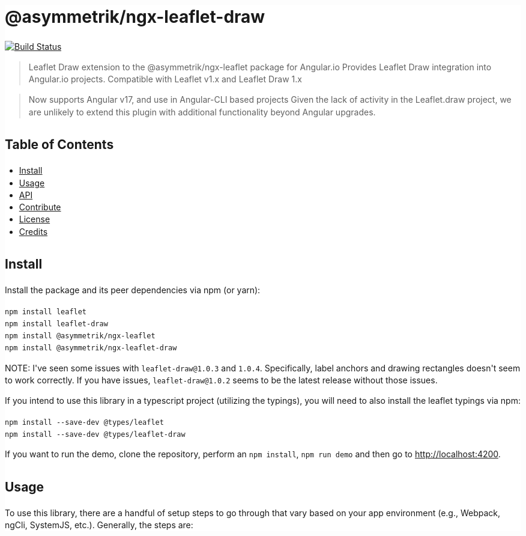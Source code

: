 # @asymmetrik/ngx-leaflet-draw

[![Build Status][travis-image]][travis-url]

[travis-url]: https://travis-ci.org/Asymmetrik/ngx-leaflet-draw/
[travis-image]: https://travis-ci.org/Asymmetrik/ngx-leaflet-draw.svg

> Leaflet Draw extension to the @asymmetrik/ngx-leaflet package for Angular.io
> Provides Leaflet Draw integration into Angular.io projects. Compatible with Leaflet v1.x and Leaflet Draw 1.x

> Now supports Angular v17, and use in Angular-CLI based projects
> Given the lack of activity in the Leaflet.draw project, we are unlikely to extend this plugin with additional functionality beyond Angular upgrades.

## Table of Contents

- [Install](#install)
- [Usage](#usage)
- [API](#api)
- [Contribute](#contribute)
- [License](#license)
- [Credits](#credits)

## Install

Install the package and its peer dependencies via npm (or yarn):

```shell
npm install leaflet
npm install leaflet-draw
npm install @asymmetrik/ngx-leaflet
npm install @asymmetrik/ngx-leaflet-draw
```

NOTE: I've seen some issues with `leaflet-draw@1.0.3` and `1.0.4`.
Specifically, label anchors and drawing rectangles doesn't seem to work correctly.
If you have issues, `leaflet-draw@1.0.2` seems to be the latest release without those issues.

If you intend to use this library in a typescript project (utilizing the typings), you will need to also install the leaflet typings via npm:

```shell
npm install --save-dev @types/leaflet
npm install --save-dev @types/leaflet-draw
```

If you want to run the demo, clone the repository, perform an ```npm install```, ```npm run demo``` and then go to [http://localhost:4200](http://localhost:4200).

## Usage

To use this library, there are a handful of setup steps to go through that vary based on your app environment (e.g., Webpack, ngCli, SystemJS, etc.).
Generally, the steps are:
